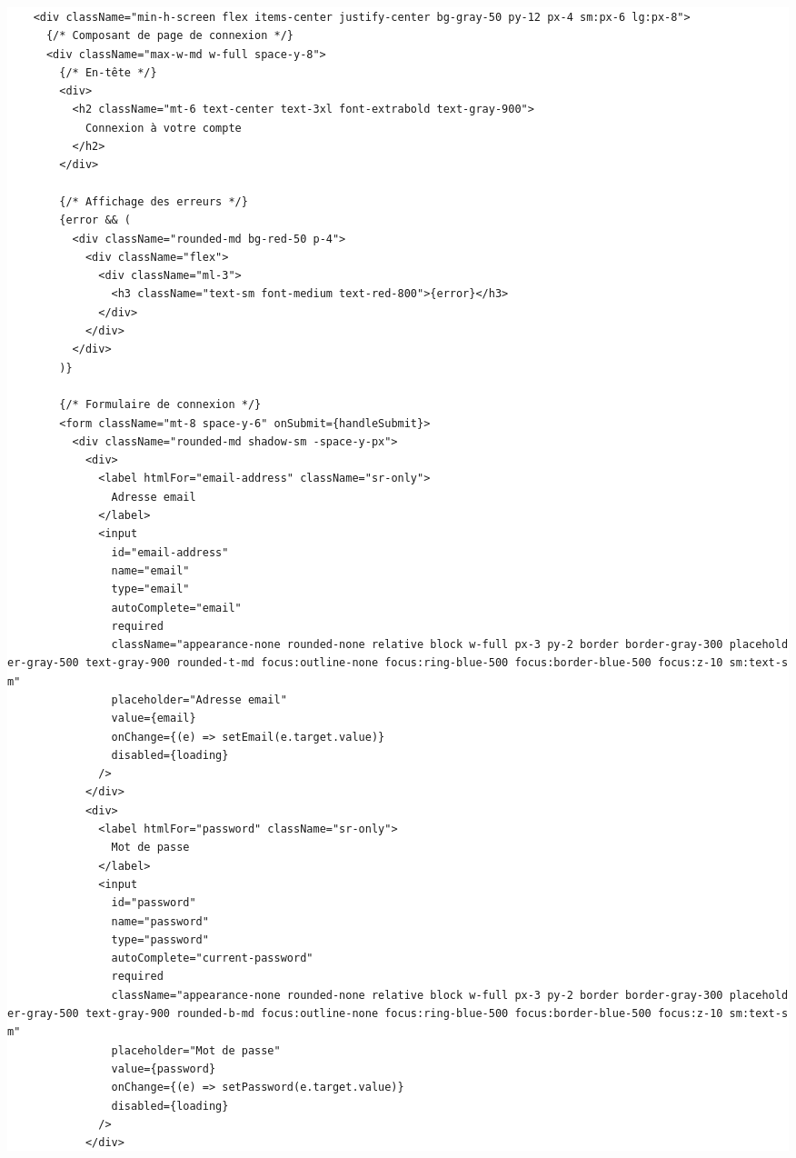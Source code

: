 ```tsx
    <div className="min-h-screen flex items-center justify-center bg-gray-50 py-12 px-4 sm:px-6 lg:px-8">
      {/* Composant de page de connexion */}
      <div className="max-w-md w-full space-y-8">
        {/* En-tête */}
        <div>
          <h2 className="mt-6 text-center text-3xl font-extrabold text-gray-900">
            Connexion à votre compte
          </h2>
        </div>

        {/* Affichage des erreurs */}
        {error && (
          <div className="rounded-md bg-red-50 p-4">
            <div className="flex">
              <div className="ml-3">
                <h3 className="text-sm font-medium text-red-800">{error}</h3>
              </div>
            </div>
          </div>
        )}

        {/* Formulaire de connexion */}
        <form className="mt-8 space-y-6" onSubmit={handleSubmit}>
          <div className="rounded-md shadow-sm -space-y-px">
            <div>
              <label htmlFor="email-address" className="sr-only">
                Adresse email
              </label>
              <input
                id="email-address"
                name="email"
                type="email"
                autoComplete="email"
                required
                className="appearance-none rounded-none relative block w-full px-3 py-2 border border-gray-300 placeholder-gray-500 text-gray-900 rounded-t-md focus:outline-none focus:ring-blue-500 focus:border-blue-500 focus:z-10 sm:text-sm"
                placeholder="Adresse email"
                value={email}
                onChange={(e) => setEmail(e.target.value)}
                disabled={loading}
              />
            </div>
            <div>
              <label htmlFor="password" className="sr-only">
                Mot de passe
              </label>
              <input
                id="password"
                name="password"
                type="password"
                autoComplete="current-password"
                required
                className="appearance-none rounded-none relative block w-full px-3 py-2 border border-gray-300 placeholder-gray-500 text-gray-900 rounded-b-md focus:outline-none focus:ring-blue-500 focus:border-blue-500 focus:z-10 sm:text-sm"
                placeholder="Mot de passe"
                value={password}
                onChange={(e) => setPassword(e.target.value)}
                disabled={loading}
              />
            </div>
```